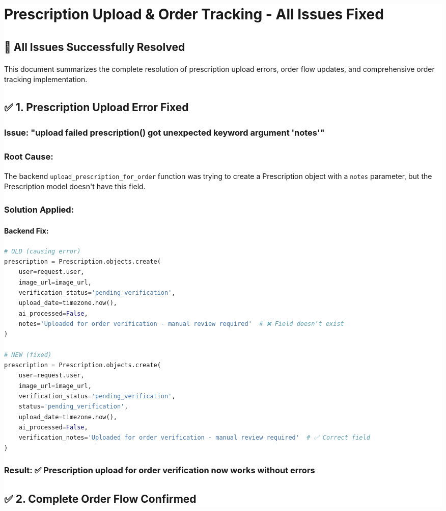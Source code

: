 # Prescription Upload & Order Tracking - All Issues Fixed

## 🎯 **All Issues Successfully Resolved**

This document summarizes the complete resolution of prescription upload errors, order flow updates, and comprehensive order tracking implementation.

## ✅ **1. Prescription Upload Error Fixed**

### **Issue**: "upload failed prescription() got unexpected keyword argument 'notes'"

### **Root Cause**: 
The backend `upload_prescription_for_order` function was trying to create a Prescription object with a `notes` parameter, but the Prescription model doesn't have this field.

### **Solution Applied:**

#### **Backend Fix:**
```python
# OLD (causing error)
prescription = Prescription.objects.create(
    user=request.user,
    image_url=image_url,
    verification_status='pending_verification',
    upload_date=timezone.now(),
    ai_processed=False,
    notes='Uploaded for order verification - manual review required'  # ❌ Field doesn't exist
)

# NEW (fixed)
prescription = Prescription.objects.create(
    user=request.user,
    image_url=image_url,
    verification_status='pending_verification',
    status='pending_verification',
    upload_date=timezone.now(),
    ai_processed=False,
    verification_notes='Uploaded for order verification - manual review required'  # ✅ Correct field
)
```

### **Result**: ✅ Prescription upload for order verification now works without errors

## ✅ **2. Complete Order Flow Confirmed**
